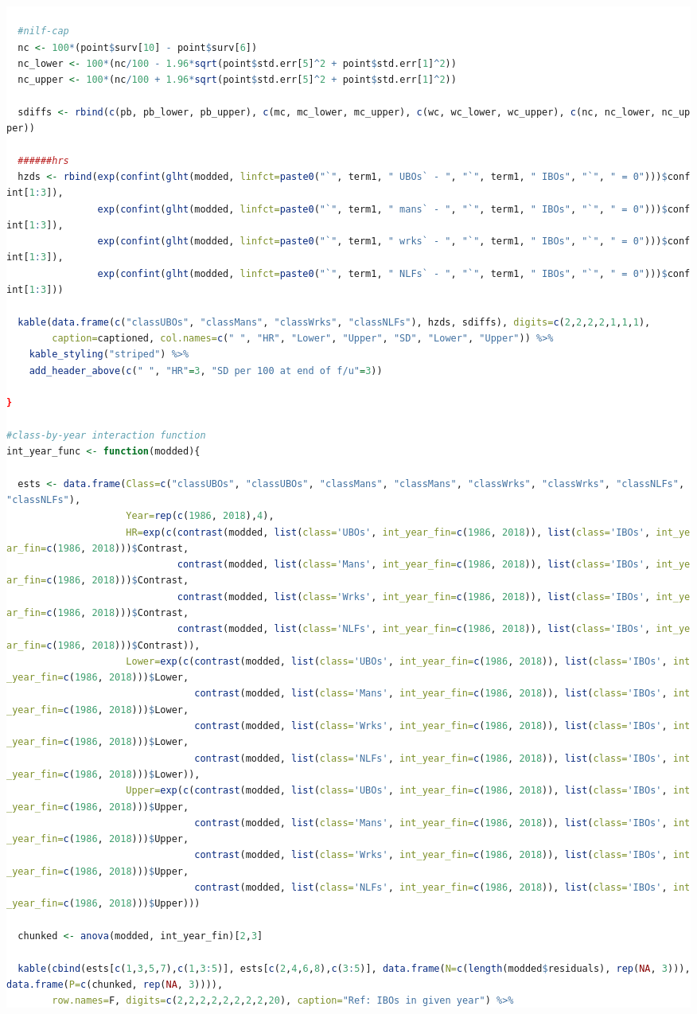 ```r
  
  #nilf-cap
  nc <- 100*(point$surv[10] - point$surv[6])
  nc_lower <- 100*(nc/100 - 1.96*sqrt(point$std.err[5]^2 + point$std.err[1]^2))
  nc_upper <- 100*(nc/100 + 1.96*sqrt(point$std.err[5]^2 + point$std.err[1]^2))
  
  sdiffs <- rbind(c(pb, pb_lower, pb_upper), c(mc, mc_lower, mc_upper), c(wc, wc_lower, wc_upper), c(nc, nc_lower, nc_upper))
  
  ######hrs
  hzds <- rbind(exp(confint(glht(modded, linfct=paste0("`", term1, " UBOs` - ", "`", term1, " IBOs", "`", " = 0")))$confint[1:3]),
                exp(confint(glht(modded, linfct=paste0("`", term1, " mans` - ", "`", term1, " IBOs", "`", " = 0")))$confint[1:3]),
                exp(confint(glht(modded, linfct=paste0("`", term1, " wrks` - ", "`", term1, " IBOs", "`", " = 0")))$confint[1:3]),
                exp(confint(glht(modded, linfct=paste0("`", term1, " NLFs` - ", "`", term1, " IBOs", "`", " = 0")))$confint[1:3]))
  
  kable(data.frame(c("classUBOs", "classMans", "classWrks", "classNLFs"), hzds, sdiffs), digits=c(2,2,2,2,1,1,1), 
        caption=captioned, col.names=c(" ", "HR", "Lower", "Upper", "SD", "Lower", "Upper")) %>%
    kable_styling("striped") %>%
    add_header_above(c(" ", "HR"=3, "SD per 100 at end of f/u"=3))
  
}

#class-by-year interaction function
int_year_func <- function(modded){
  
  ests <- data.frame(Class=c("classUBOs", "classUBOs", "classMans", "classMans", "classWrks", "classWrks", "classNLFs", "classNLFs"),
                     Year=rep(c(1986, 2018),4),
                     HR=exp(c(contrast(modded, list(class='UBOs', int_year_fin=c(1986, 2018)), list(class='IBOs', int_year_fin=c(1986, 2018)))$Contrast,
                              contrast(modded, list(class='Mans', int_year_fin=c(1986, 2018)), list(class='IBOs', int_year_fin=c(1986, 2018)))$Contrast,
                              contrast(modded, list(class='Wrks', int_year_fin=c(1986, 2018)), list(class='IBOs', int_year_fin=c(1986, 2018)))$Contrast,
                              contrast(modded, list(class='NLFs', int_year_fin=c(1986, 2018)), list(class='IBOs', int_year_fin=c(1986, 2018)))$Contrast)),
                     Lower=exp(c(contrast(modded, list(class='UBOs', int_year_fin=c(1986, 2018)), list(class='IBOs', int_year_fin=c(1986, 2018)))$Lower,
                                 contrast(modded, list(class='Mans', int_year_fin=c(1986, 2018)), list(class='IBOs', int_year_fin=c(1986, 2018)))$Lower,
                                 contrast(modded, list(class='Wrks', int_year_fin=c(1986, 2018)), list(class='IBOs', int_year_fin=c(1986, 2018)))$Lower,
                                 contrast(modded, list(class='NLFs', int_year_fin=c(1986, 2018)), list(class='IBOs', int_year_fin=c(1986, 2018)))$Lower)),
                     Upper=exp(c(contrast(modded, list(class='UBOs', int_year_fin=c(1986, 2018)), list(class='IBOs', int_year_fin=c(1986, 2018)))$Upper,
                                 contrast(modded, list(class='Mans', int_year_fin=c(1986, 2018)), list(class='IBOs', int_year_fin=c(1986, 2018)))$Upper,
                                 contrast(modded, list(class='Wrks', int_year_fin=c(1986, 2018)), list(class='IBOs', int_year_fin=c(1986, 2018)))$Upper,
                                 contrast(modded, list(class='NLFs', int_year_fin=c(1986, 2018)), list(class='IBOs', int_year_fin=c(1986, 2018)))$Upper)))
  
  chunked <- anova(modded, int_year_fin)[2,3]
  
  kable(cbind(ests[c(1,3,5,7),c(1,3:5)], ests[c(2,4,6,8),c(3:5)], data.frame(N=c(length(modded$residuals), rep(NA, 3))), data.frame(P=c(chunked, rep(NA, 3)))),
        row.names=F, digits=c(2,2,2,2,2,2,2,2,20), caption="Ref: IBOs in given year") %>%
```